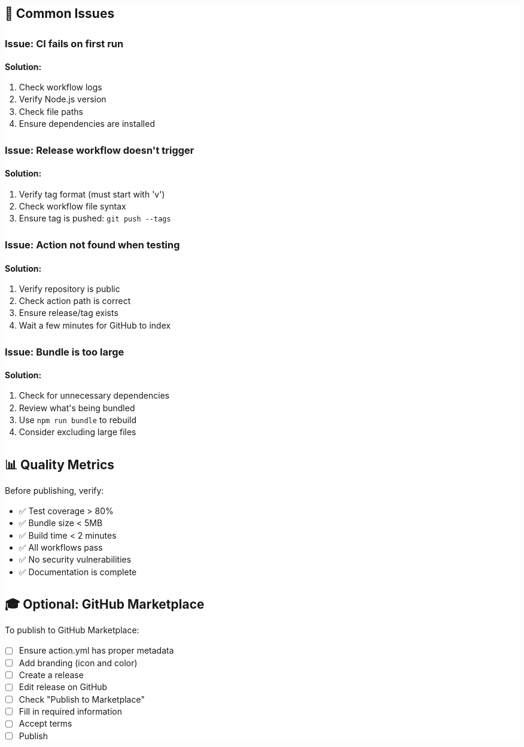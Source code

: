 ## 🚨 Common Issues

### Issue: CI fails on first run

**Solution:**
1. Check workflow logs
2. Verify Node.js version
3. Check file paths
4. Ensure dependencies are installed

### Issue: Release workflow doesn't trigger

**Solution:**
1. Verify tag format (must start with 'v')
2. Check workflow file syntax
3. Ensure tag is pushed: `git push --tags`

### Issue: Action not found when testing

**Solution:**
1. Verify repository is public
2. Check action path is correct
3. Ensure release/tag exists
4. Wait a few minutes for GitHub to index

### Issue: Bundle is too large

**Solution:**
1. Check for unnecessary dependencies
2. Review what's being bundled
3. Use `npm run bundle` to rebuild
4. Consider excluding large files

## 📊 Quality Metrics

Before publishing, verify:

- ✅ Test coverage > 80%
- ✅ Bundle size < 5MB
- ✅ Build time < 2 minutes
- ✅ All workflows pass
- ✅ No security vulnerabilities
- ✅ Documentation is complete

## 🎓 Optional: GitHub Marketplace

To publish to GitHub Marketplace:

- [ ] Ensure action.yml has proper metadata
- [ ] Add branding (icon and color)
- [ ] Create a release
- [ ] Edit release on GitHub
- [ ] Check "Publish to Marketplace"
- [ ] Fill in required information
- [ ] Accept terms
- [ ] Publish
